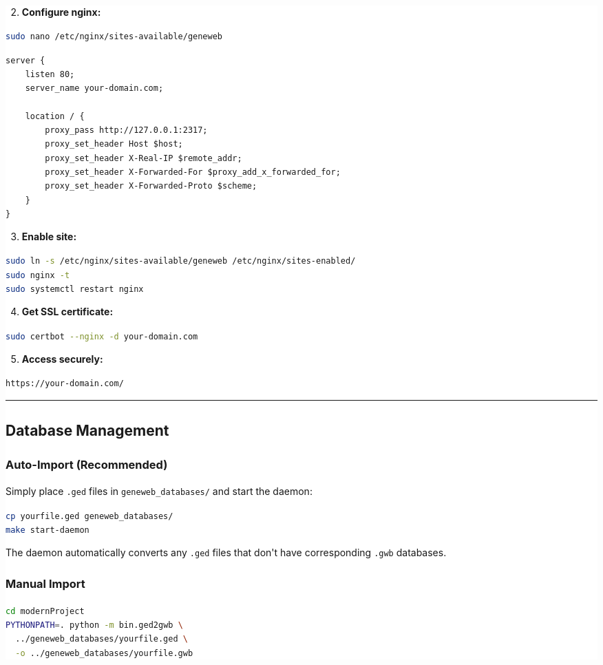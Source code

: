 2. **Configure nginx:**
```bash
sudo nano /etc/nginx/sites-available/geneweb
```

```nginx
server {
    listen 80;
    server_name your-domain.com;

    location / {
        proxy_pass http://127.0.0.1:2317;
        proxy_set_header Host $host;
        proxy_set_header X-Real-IP $remote_addr;
        proxy_set_header X-Forwarded-For $proxy_add_x_forwarded_for;
        proxy_set_header X-Forwarded-Proto $scheme;
    }
}
```

3. **Enable site:**
```bash
sudo ln -s /etc/nginx/sites-available/geneweb /etc/nginx/sites-enabled/
sudo nginx -t
sudo systemctl restart nginx
```

4. **Get SSL certificate:**
```bash
sudo certbot --nginx -d your-domain.com
```

5. **Access securely:**
```
https://your-domain.com/
```

---

## Database Management

### Auto-Import (Recommended)

Simply place `.ged` files in `geneweb_databases/` and start the daemon:

```bash
cp yourfile.ged geneweb_databases/
make start-daemon
```

The daemon automatically converts any `.ged` files that don't have corresponding `.gwb` databases.

### Manual Import

```bash
cd modernProject
PYTHONPATH=. python -m bin.ged2gwb \
  ../geneweb_databases/yourfile.ged \
  -o ../geneweb_databases/yourfile.gwb
```
